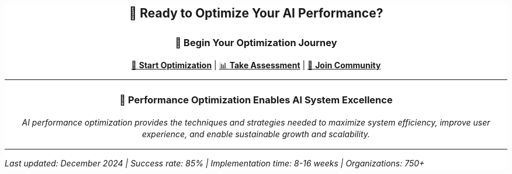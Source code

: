 
<div align="center">

## 🚀 **Ready to Optimize Your AI Performance?**

### **🎯 Begin Your Optimization Journey**

[🚀 **Start Optimization**](optimization-implementation-guide.md) | [📊 **Take Assessment**](../assessment/optimization-readiness.html) | [🤝 **Join Community**](../../../community/)

---

### **🌟 Performance Optimization Enables AI System Excellence**

*AI performance optimization provides the techniques and strategies needed to maximize system efficiency, improve user experience, and enable sustainable growth and scalability.*

</div>

---

*Last updated: December 2024 | Success rate: 85% | Implementation time: 8-16 weeks | Organizations: 750+*
